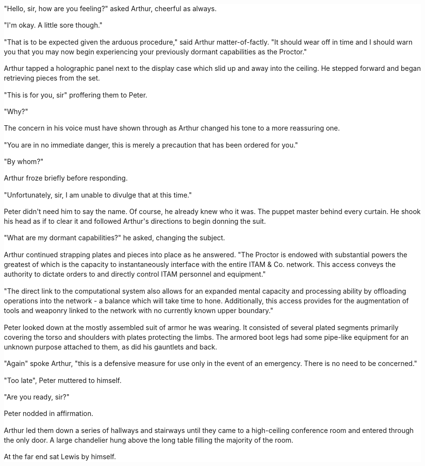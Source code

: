 "Hello, sir, how are you feeling?" asked Arthur, cheerful as always.

"I'm okay. A little sore though."

"That is to be expected given the arduous procedure," said Arthur matter-of-factly. "It should wear off in time and I should warn you that you may now begin experiencing your previously dormant capabilities as the Proctor."

Arthur tapped a holographic panel next to the display case which slid up and away into the ceiling. He stepped forward and began retrieving pieces from the set.

"This is for you, sir" proffering them to Peter.

"Why?"

The concern in his voice must have shown through as Arthur changed his tone to a more reassuring one.

"You are in no immediate danger, this is merely a precaution that has been ordered for you."

"By whom?"

Arthur froze briefly before responding.

"Unfortunately, sir, I am unable to divulge that at this time."

Peter didn't need him to say the name. Of course, he already knew who it was. The puppet master behind every curtain. He shook his head as if to clear it and followed Arthur's directions to begin donning the suit.

"What are my dormant capabilities?" he asked, changing the subject.

Arthur continued strapping plates and pieces into place as he answered. "The Proctor is endowed with substantial powers the greatest of which is the capacity to instantaneously interface with the entire ITAM & Co. network. This access conveys the authority to dictate orders to and directly control ITAM personnel and equipment."

"The direct link to the computational system also allows for an expanded mental capacity and processing ability by offloading operations into the network - a balance which will take time to hone. Additionally, this access provides for the augmentation of tools and weaponry linked to the network with no currently known upper boundary."

Peter looked down at the mostly assembled suit of armor he was wearing. It consisted of several plated segments primarily covering the torso and shoulders with plates protecting the limbs. The armored boot legs had some pipe-like equipment for an unknown purpose attached to them, as did his gauntlets and back.

"Again" spoke Arthur, "this is a defensive measure for use only in the event of an emergency. There is no need to be concerned."

"Too late", Peter muttered to himself.

"Are you ready, sir?"

Peter nodded in affirmation.

Arthur led them down a series of hallways and stairways until they came to a high-ceiling conference room and entered through the only door. A large chandelier hung above the long table filling the majority of the room.

At the far end sat Lewis by himself.

